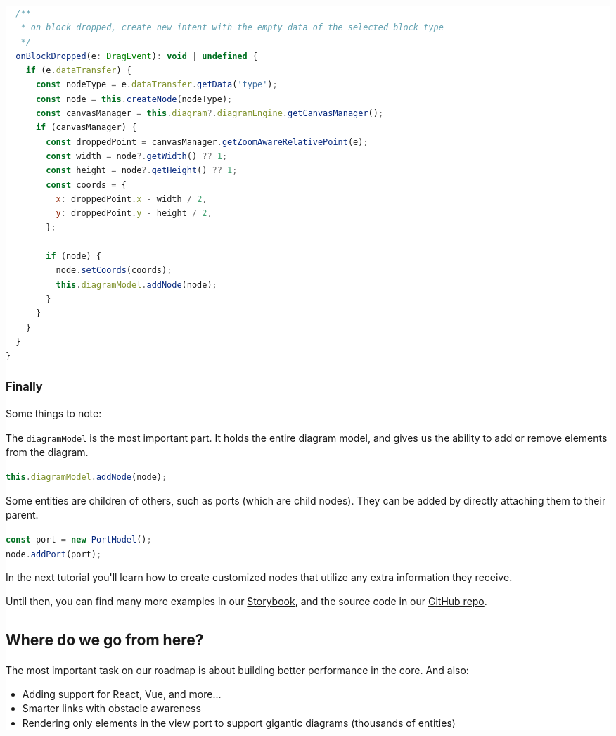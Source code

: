 ```js
  /**
   * on block dropped, create new intent with the empty data of the selected block type
   */
  onBlockDropped(e: DragEvent): void | undefined {
    if (e.dataTransfer) {
      const nodeType = e.dataTransfer.getData('type');
      const node = this.createNode(nodeType);
      const canvasManager = this.diagram?.diagramEngine.getCanvasManager();
      if (canvasManager) {
        const droppedPoint = canvasManager.getZoomAwareRelativePoint(e);
        const width = node?.getWidth() ?? 1;
        const height = node?.getHeight() ?? 1;
        const coords = {
          x: droppedPoint.x - width / 2,
          y: droppedPoint.y - height / 2,
        };

        if (node) {
          node.setCoords(coords);
          this.diagramModel.addNode(node);
        }
      }
    }
  }
}
```

### Finally 

Some things to note: 

The `diagramModel` is the most important part. It holds the entire diagram model, and gives us the ability to add or remove elements from the diagram.

```javascript
this.diagramModel.addNode(node);
```

Some entities are children of others, such as ports (which are child nodes).
They can be added by directly attaching them to their parent.

```javascript
const port = new PortModel();
node.addPort(port);
```

In the next tutorial you'll learn how to create customized nodes that utilize any extra information they receive.

Until then, you can find many more examples in our [Storybook](https://vonage.github.io/rxzu), and the source code in our [GitHub repo](https://github.com/Vonage/rxzu).

## Where do we go from here? 

The most important task on our roadmap is about building better performance in the core.
And also: 
- Adding support for React, Vue, and more...
- Smarter links with obstacle awareness 
- Rendering only elements in the view port to support gigantic diagrams (thousands of entities)

